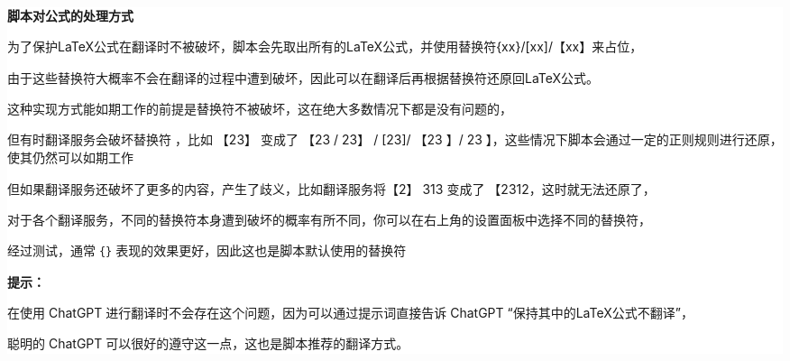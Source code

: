 **脚本对公式的处理方式**

为了保护LaTeX公式在翻译时不被破坏，脚本会先取出所有的LaTeX公式，并使用替换符{xx}/[xx]/【xx】来占位，

由于这些替换符大概率不会在翻译的过程中遭到破坏，因此可以在翻译后再根据替换符还原回LaTeX公式。

这种实现方式能如期工作的前提是替换符不被破坏，这在绝大多数情况下都是没有问题的，

但有时翻译服务会破坏替换符 ，比如 【23】 变成了 【23 / 23】 / [23]/ 【23 】/ 23 】，这些情况下脚本会通过一定的正则规则进行还原，使其仍然可以如期工作

但如果翻译服务还破坏了更多的内容，产生了歧义，比如翻译服务将【2】 313 变成了 【2312，这时就无法还原了，

对于各个翻译服务，不同的替换符本身遭到破坏的概率有所不同，你可以在右上角的设置面板中选择不同的替换符，

经过测试，通常 `{}` 表现的效果更好，因此这也是脚本默认使用的替换符

**提示：**

在使用 ChatGPT 进行翻译时不会存在这个问题，因为可以通过提示词直接告诉 ChatGPT “保持其中的LaTeX公式不翻译”，

聪明的 ChatGPT 可以很好的遵守这一点，这也是脚本推荐的翻译方式。
